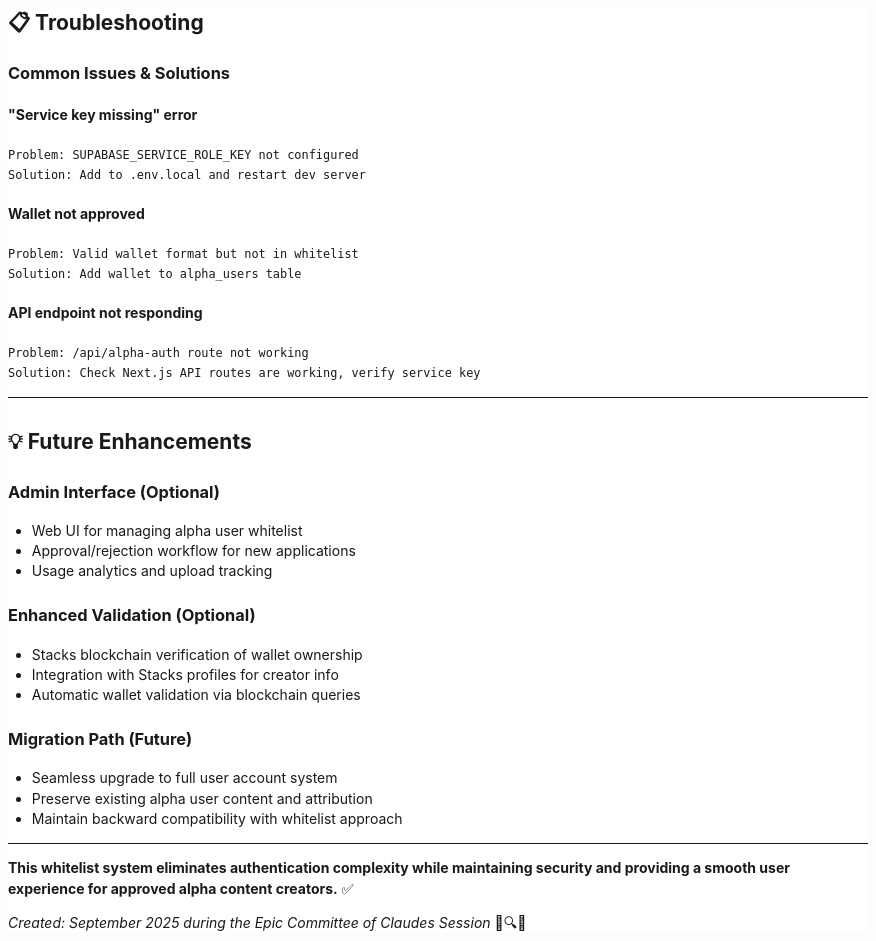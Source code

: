 
## 📋 **Troubleshooting**

### **Common Issues & Solutions**

#### **"Service key missing" error**
```
Problem: SUPABASE_SERVICE_ROLE_KEY not configured
Solution: Add to .env.local and restart dev server
```

#### **Wallet not approved**  
```
Problem: Valid wallet format but not in whitelist
Solution: Add wallet to alpha_users table
```

#### **API endpoint not responding**
```
Problem: /api/alpha-auth route not working
Solution: Check Next.js API routes are working, verify service key
```

---

## 💡 **Future Enhancements**

### **Admin Interface (Optional)**
- Web UI for managing alpha user whitelist
- Approval/rejection workflow for new applications
- Usage analytics and upload tracking

### **Enhanced Validation (Optional)**  
- Stacks blockchain verification of wallet ownership
- Integration with Stacks profiles for creator info
- Automatic wallet validation via blockchain queries

### **Migration Path (Future)**
- Seamless upgrade to full user account system
- Preserve existing alpha user content and attribution
- Maintain backward compatibility with whitelist approach

---

**This whitelist system eliminates authentication complexity while maintaining security and providing a smooth user experience for approved alpha content creators.** ✅

*Created: September 2025 during the Epic Committee of Claudes Session* 🎤🔍🧠